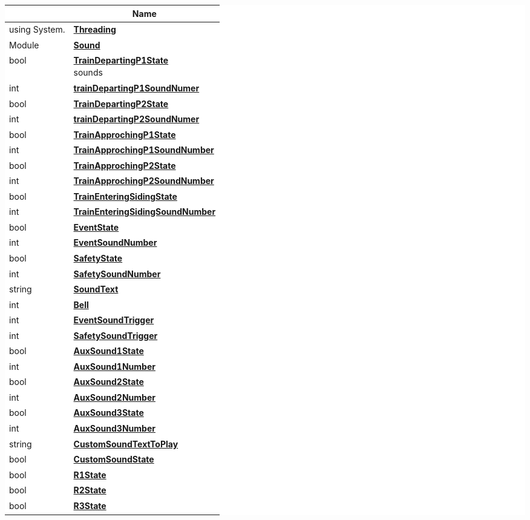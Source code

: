 |                | Name           |
| -------------- | -------------- |
| ﻿using System. | **[Threading](/SignallingSystem-doc/mainsystem/Files/Sound_8vb/#variable-threading)**  |
| Module | **[Sound](/SignallingSystem-doc/mainsystem/Files/Sound_8vb/#variable-sound)**  |
| bool | **[TrainDepartingP1State](/SignallingSystem-doc/mainsystem/Files/Sound_8vb/#variable-traindepartingp1state)** <br>sounds  |
| int | **[trainDepartingP1SoundNumer](/SignallingSystem-doc/mainsystem/Files/Sound_8vb/#variable-traindepartingp1soundnumer)**  |
| bool | **[TrainDepartingP2State](/SignallingSystem-doc/mainsystem/Files/Sound_8vb/#variable-traindepartingp2state)**  |
| int | **[trainDepartingP2SoundNumer](/SignallingSystem-doc/mainsystem/Files/Sound_8vb/#variable-traindepartingp2soundnumer)**  |
| bool | **[TrainApprochingP1State](/SignallingSystem-doc/mainsystem/Files/Sound_8vb/#variable-trainapprochingp1state)**  |
| int | **[TrainApprochingP1SoundNumber](/SignallingSystem-doc/mainsystem/Files/Sound_8vb/#variable-trainapprochingp1soundnumber)**  |
| bool | **[TrainApprochingP2State](/SignallingSystem-doc/mainsystem/Files/Sound_8vb/#variable-trainapprochingp2state)**  |
| int | **[TrainApprochingP2SoundNumber](/SignallingSystem-doc/mainsystem/Files/Sound_8vb/#variable-trainapprochingp2soundnumber)**  |
| bool | **[TrainEnteringSidingState](/SignallingSystem-doc/mainsystem/Files/Sound_8vb/#variable-trainenteringsidingstate)**  |
| int | **[TrainEnteringSidingSoundNumber](/SignallingSystem-doc/mainsystem/Files/Sound_8vb/#variable-trainenteringsidingsoundnumber)**  |
| bool | **[EventState](/SignallingSystem-doc/mainsystem/Files/Sound_8vb/#variable-eventstate)**  |
| int | **[EventSoundNumber](/SignallingSystem-doc/mainsystem/Files/Sound_8vb/#variable-eventsoundnumber)**  |
| bool | **[SafetyState](/SignallingSystem-doc/mainsystem/Files/Sound_8vb/#variable-safetystate)**  |
| int | **[SafetySoundNumber](/SignallingSystem-doc/mainsystem/Files/Sound_8vb/#variable-safetysoundnumber)**  |
| string | **[SoundText](/SignallingSystem-doc/mainsystem/Files/Sound_8vb/#variable-soundtext)**  |
| int | **[Bell](/SignallingSystem-doc/mainsystem/Files/Sound_8vb/#variable-bell)**  |
| int | **[EventSoundTrigger](/SignallingSystem-doc/mainsystem/Files/Sound_8vb/#variable-eventsoundtrigger)**  |
| int | **[SafetySoundTrigger](/SignallingSystem-doc/mainsystem/Files/Sound_8vb/#variable-safetysoundtrigger)**  |
| bool | **[AuxSound1State](/SignallingSystem-doc/mainsystem/Files/Sound_8vb/#variable-auxsound1state)**  |
| int | **[AuxSound1Number](/SignallingSystem-doc/mainsystem/Files/Sound_8vb/#variable-auxsound1number)**  |
| bool | **[AuxSound2State](/SignallingSystem-doc/mainsystem/Files/Sound_8vb/#variable-auxsound2state)**  |
| int | **[AuxSound2Number](/SignallingSystem-doc/mainsystem/Files/Sound_8vb/#variable-auxsound2number)**  |
| bool | **[AuxSound3State](/SignallingSystem-doc/mainsystem/Files/Sound_8vb/#variable-auxsound3state)**  |
| int | **[AuxSound3Number](/SignallingSystem-doc/mainsystem/Files/Sound_8vb/#variable-auxsound3number)**  |
| string | **[CustomSoundTextToPlay](/SignallingSystem-doc/mainsystem/Files/Sound_8vb/#variable-customsoundtexttoplay)**  |
| bool | **[CustomSoundState](/SignallingSystem-doc/mainsystem/Files/Sound_8vb/#variable-customsoundstate)**  |
| bool | **[R1State](/SignallingSystem-doc/mainsystem/Files/Sound_8vb/#variable-r1state)**  |
| bool | **[R2State](/SignallingSystem-doc/mainsystem/Files/Sound_8vb/#variable-r2state)**  |
| bool | **[R3State](/SignallingSystem-doc/mainsystem/Files/Sound_8vb/#variable-r3state)**  |
